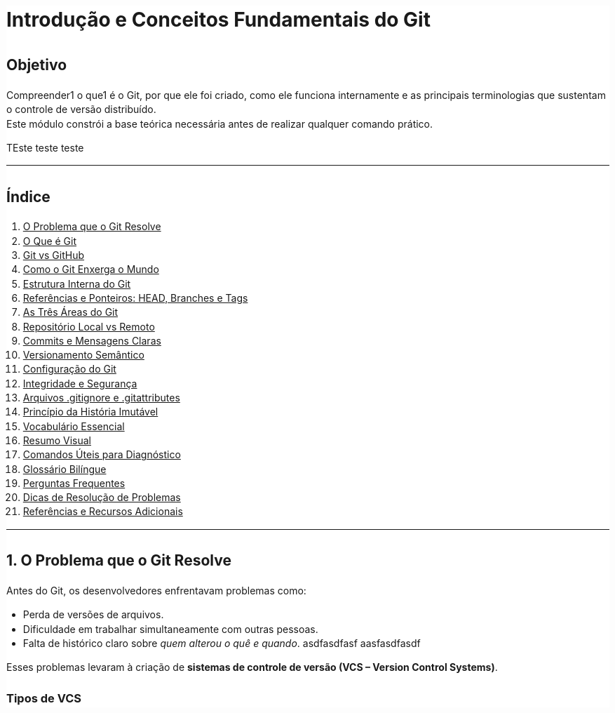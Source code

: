 # Introdução e Conceitos Fundamentais do Git

## Objetivo

Compreender1 o que1 é o Git, por que ele foi criado, como ele funciona internamente e as principais terminologias que sustentam o controle de versão distribuído.  
Este módulo constrói a base teórica necessária antes de realizar qualquer comando prático.


TEste teste teste

---

## Índice

1. [O Problema que o Git Resolve](#1-o-problema-que-o-git-resolve)
2. [O Que é Git](#2-o-que-é-git)
3. [Git vs GitHub](#3-git-vs-github)
4. [Como o Git Enxerga o Mundo](#4-como-o-git-enxerga-o-mundo)
5. [Estrutura Interna do Git](#5-estrutura-interna-do-git)
6. [Referências e Ponteiros: HEAD, Branches e Tags](#6-referências-e-ponteiros-head-branches-e-tags)
7. [As Três Áreas do Git](#7-as-três-áreas-do-git)
8. [Repositório Local vs Remoto](#8-repositório-local-vs-remoto)
9. [Commits e Mensagens Claras](#9-commits-e-mensagens-claras)
10. [Versionamento Semântico](#91-versionamento-semântico)
11. [Configuração do Git](#10-configuração-do-git)
12. [Integridade e Segurança](#11-integridade-e-segurança)
13. [Arquivos .gitignore e .gitattributes](#12-arquivos-gitignore-e-gitattributes)
14. [Princípio da História Imutável](#13-princípio-da-história-imutável)
15. [Vocabulário Essencial](#14-vocabulário-essencial)
16. [Resumo Visual](#15-resumo-visual)
17. [Comandos Úteis para Diagnóstico](#16-comandos-úteis-para-diagnóstico)
18. [Glossário Bilíngue](#17-glossário-bilíngue)
19. [Perguntas Frequentes](#18-perguntas-frequentes)
20. [Dicas de Resolução de Problemas](#19-dicas-de-resolução-de-problemas)
21. [Referências e Recursos Adicionais](#20-referências-e-recursos-adicionais)

---

## 1. O Problema que o Git Resolve

Antes do Git, os desenvolvedores enfrentavam problemas como:

- Perda de versões de arquivos.
- Dificuldade em trabalhar simultaneamente com outras pessoas.
- Falta de histórico claro sobre *quem alterou o quê e quando*. asdfasdfasf aasfasdfasdf

Esses problemas levaram à criação de **sistemas de controle de versão (VCS – Version Control Systems)**.

### Tipos de VCS
